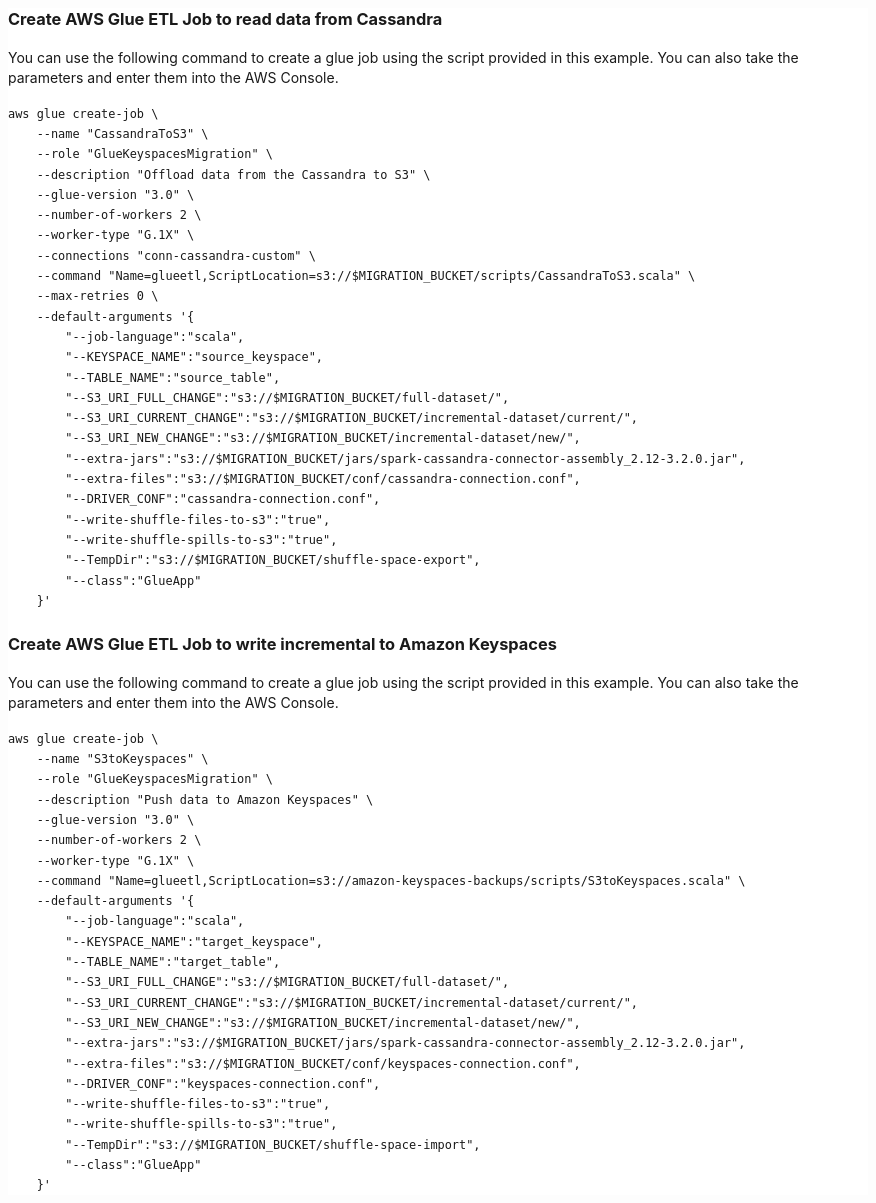 ### Create AWS Glue ETL Job to read data from Cassandra
You can use the following command to create a glue job using the script provided in this example. You can also take the parameters and enter them into the AWS Console.
```shell script
aws glue create-job \
    --name "CassandraToS3" \
    --role "GlueKeyspacesMigration" \
    --description "Offload data from the Cassandra to S3" \
    --glue-version "3.0" \
    --number-of-workers 2 \
    --worker-type "G.1X" \
    --connections "conn-cassandra-custom" \
    --command "Name=glueetl,ScriptLocation=s3://$MIGRATION_BUCKET/scripts/CassandraToS3.scala" \
    --max-retries 0 \
    --default-arguments '{
        "--job-language":"scala",
        "--KEYSPACE_NAME":"source_keyspace",
        "--TABLE_NAME":"source_table",
        "--S3_URI_FULL_CHANGE":"s3://$MIGRATION_BUCKET/full-dataset/",
        "--S3_URI_CURRENT_CHANGE":"s3://$MIGRATION_BUCKET/incremental-dataset/current/",
        "--S3_URI_NEW_CHANGE":"s3://$MIGRATION_BUCKET/incremental-dataset/new/",
        "--extra-jars":"s3://$MIGRATION_BUCKET/jars/spark-cassandra-connector-assembly_2.12-3.2.0.jar",
        "--extra-files":"s3://$MIGRATION_BUCKET/conf/cassandra-connection.conf",
        "--DRIVER_CONF":"cassandra-connection.conf",
        "--write-shuffle-files-to-s3":"true",
        "--write-shuffle-spills-to-s3":"true",
        "--TempDir":"s3://$MIGRATION_BUCKET/shuffle-space-export",
        "--class":"GlueApp"
    }'
```

### Create AWS Glue ETL Job to write incremental to Amazon Keyspaces
You can use the following command to create a glue job using the script provided in this example. You can also take the parameters and enter them into the AWS Console.
```shell script
aws glue create-job \
    --name "S3toKeyspaces" \
    --role "GlueKeyspacesMigration" \
    --description "Push data to Amazon Keyspaces" \
    --glue-version "3.0" \
    --number-of-workers 2 \
    --worker-type "G.1X" \
    --command "Name=glueetl,ScriptLocation=s3://amazon-keyspaces-backups/scripts/S3toKeyspaces.scala" \
    --default-arguments '{
        "--job-language":"scala",
        "--KEYSPACE_NAME":"target_keyspace",
        "--TABLE_NAME":"target_table",
        "--S3_URI_FULL_CHANGE":"s3://$MIGRATION_BUCKET/full-dataset/",
        "--S3_URI_CURRENT_CHANGE":"s3://$MIGRATION_BUCKET/incremental-dataset/current/",
        "--S3_URI_NEW_CHANGE":"s3://$MIGRATION_BUCKET/incremental-dataset/new/",
        "--extra-jars":"s3://$MIGRATION_BUCKET/jars/spark-cassandra-connector-assembly_2.12-3.2.0.jar",
        "--extra-files":"s3://$MIGRATION_BUCKET/conf/keyspaces-connection.conf",
        "--DRIVER_CONF":"keyspaces-connection.conf",
        "--write-shuffle-files-to-s3":"true",
        "--write-shuffle-spills-to-s3":"true",
        "--TempDir":"s3://$MIGRATION_BUCKET/shuffle-space-import",
        "--class":"GlueApp"
    }'
```
